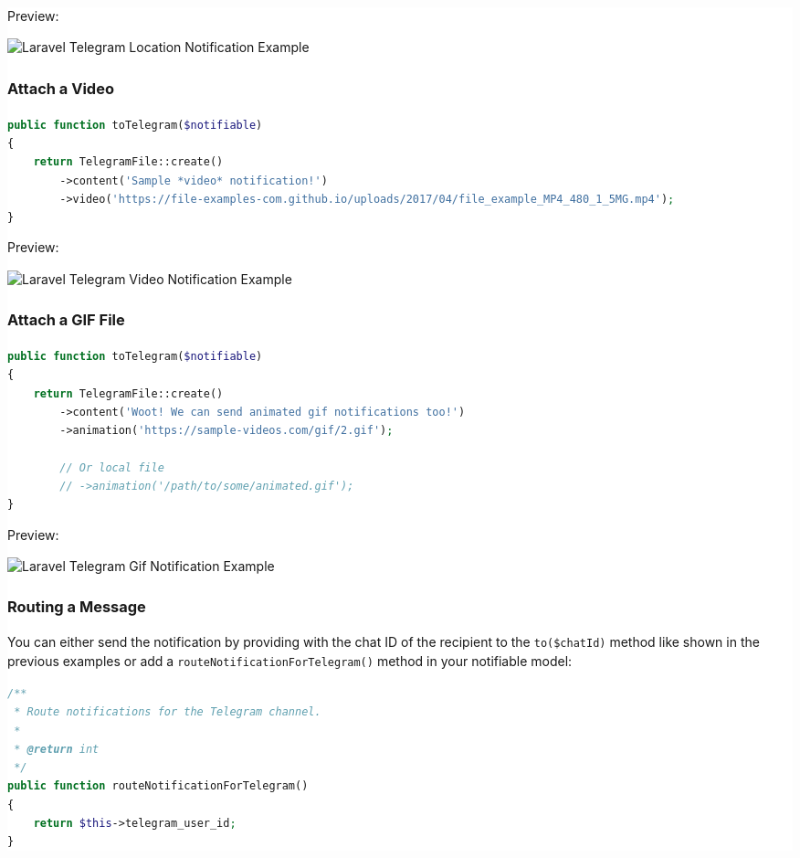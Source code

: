 Preview:

![Laravel Telegram Location Notification Example](https://user-images.githubusercontent.com/1915268/66616918-54450a80-ebf0-11e9-86ea-d5264fe05ba9.jpg)

### Attach a Video

```php
public function toTelegram($notifiable)
{
    return TelegramFile::create()
        ->content('Sample *video* notification!')
        ->video('https://file-examples-com.github.io/uploads/2017/04/file_example_MP4_480_1_5MG.mp4');
}
```

Preview:

![Laravel Telegram Video Notification Example](https://user-images.githubusercontent.com/1915268/66617038-ed742100-ebf0-11e9-865a-bf0245d2cbbb.jpg)

### Attach a GIF File

```php
public function toTelegram($notifiable)
{
    return TelegramFile::create()
        ->content('Woot! We can send animated gif notifications too!')
        ->animation('https://sample-videos.com/gif/2.gif');

        // Or local file
        // ->animation('/path/to/some/animated.gif');
}
```

Preview:

![Laravel Telegram Gif Notification Example](https://user-images.githubusercontent.com/1915268/66617071-109ed080-ebf1-11e9-989b-b237f2b9502d.jpg)

### Routing a Message

You can either send the notification by providing with the chat ID of the recipient to the `to($chatId)` method like shown in the previous examples or add a `routeNotificationForTelegram()` method in your notifiable model:

```php
/**
 * Route notifications for the Telegram channel.
 *
 * @return int
 */
public function routeNotificationForTelegram()
{
    return $this->telegram_user_id;
}
```

